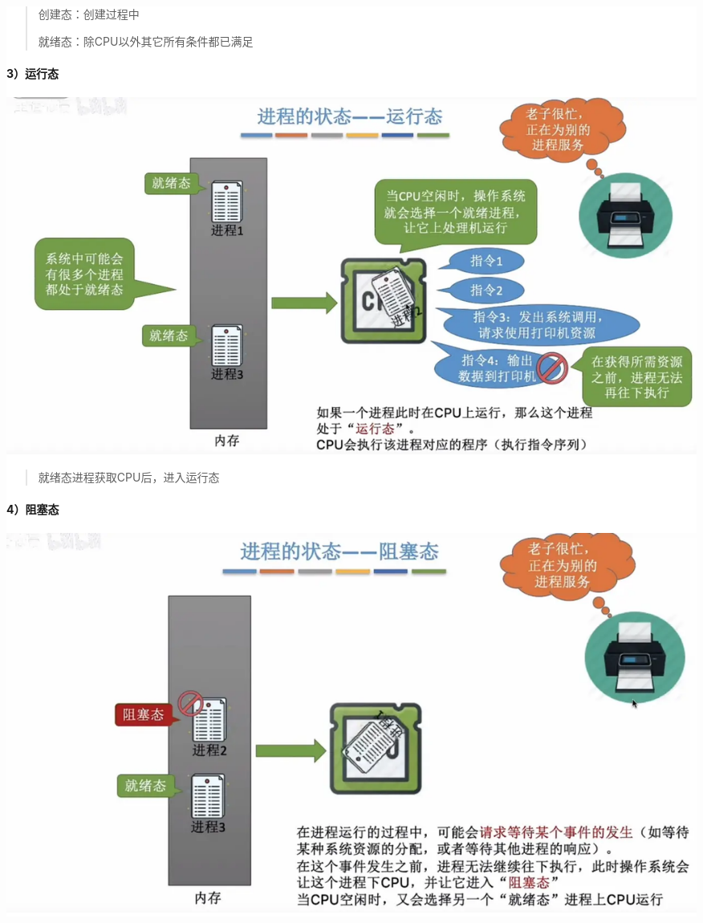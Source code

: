 > 创建态：创建过程中
>
> 就绪态：除CPU以外其它所有条件都已满足

#### 3）运行态

![image-20230914165642347](image/计算机操作系统(spongehah).assets/image-20230914165642347.webp)

> 就绪态进程获取CPU后，进入运行态

#### 4）阻塞态

![image-20230914165814006](image/计算机操作系统(spongehah).assets/image-20230914165814006.webp)
